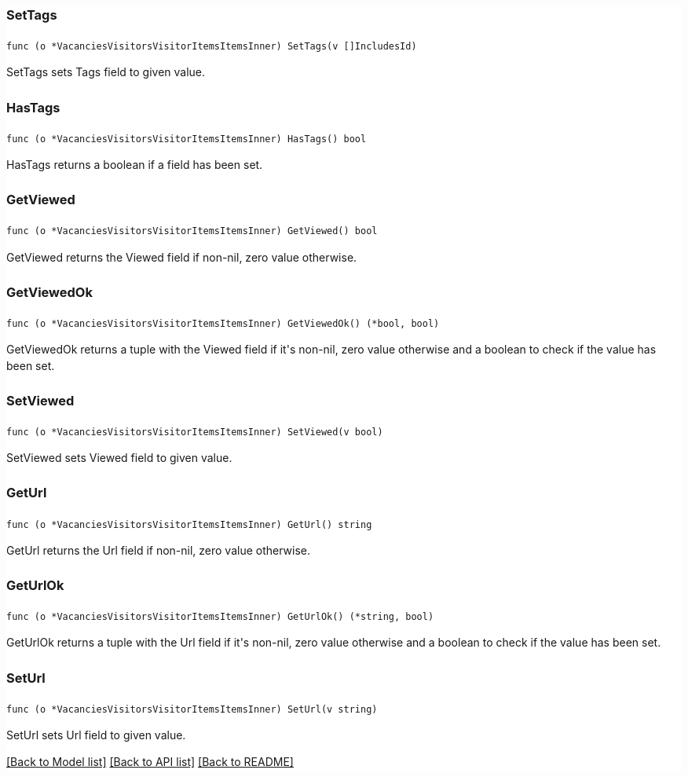 ### SetTags

`func (o *VacanciesVisitorsVisitorItemsItemsInner) SetTags(v []IncludesId)`

SetTags sets Tags field to given value.

### HasTags

`func (o *VacanciesVisitorsVisitorItemsItemsInner) HasTags() bool`

HasTags returns a boolean if a field has been set.

### GetViewed

`func (o *VacanciesVisitorsVisitorItemsItemsInner) GetViewed() bool`

GetViewed returns the Viewed field if non-nil, zero value otherwise.

### GetViewedOk

`func (o *VacanciesVisitorsVisitorItemsItemsInner) GetViewedOk() (*bool, bool)`

GetViewedOk returns a tuple with the Viewed field if it's non-nil, zero value otherwise
and a boolean to check if the value has been set.

### SetViewed

`func (o *VacanciesVisitorsVisitorItemsItemsInner) SetViewed(v bool)`

SetViewed sets Viewed field to given value.


### GetUrl

`func (o *VacanciesVisitorsVisitorItemsItemsInner) GetUrl() string`

GetUrl returns the Url field if non-nil, zero value otherwise.

### GetUrlOk

`func (o *VacanciesVisitorsVisitorItemsItemsInner) GetUrlOk() (*string, bool)`

GetUrlOk returns a tuple with the Url field if it's non-nil, zero value otherwise
and a boolean to check if the value has been set.

### SetUrl

`func (o *VacanciesVisitorsVisitorItemsItemsInner) SetUrl(v string)`

SetUrl sets Url field to given value.



[[Back to Model list]](../README.md#documentation-for-models) [[Back to API list]](../README.md#documentation-for-api-endpoints) [[Back to README]](../README.md)


